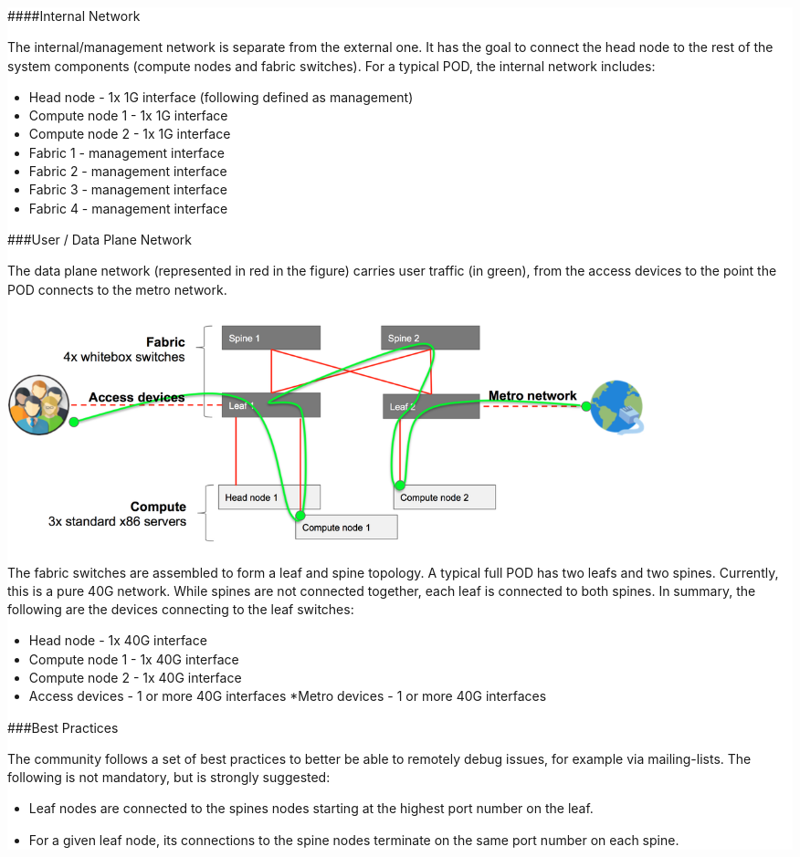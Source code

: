 ####Internal Network

The internal/management network is separate from the external one. It has the goal to connect the head node to the rest of the system components (compute nodes and fabric switches). For a typical POD, the internal network includes:

* Head node - 1x 1G interface (following defined as management)
* Compute node 1 - 1x 1G interface
* Compute node 2 - 1x 1G interface
* Fabric 1 - management interface
* Fabric 2 - management interface
* Fabric 3 - management interface
* Fabric 4 - management interface

###User / Data Plane Network

The data plane network (represented in red in the figure) carries user traffic (in green), from the access devices to the point the POD connects to the metro network.

<img src="images/dataplane.png" alt="Drawing" style="width: 700px;"/>

The fabric switches are assembled to form a leaf and spine topology. A typical full
POD has two leafs and two spines. Currently, this is a pure 40G network.
While spines are not connected together, each leaf is connected to both spines.
In summary, the following are the devices connecting to the leaf switches:

* Head node  - 1x 40G interface
* Compute node 1 - 1x 40G interface
* Compute node 2 - 1x 40G interface
* Access devices - 1 or more 40G interfaces
*Metro devices - 1 or more 40G interfaces

###Best Practices

The community follows a set of best practices to better be able to remotely debug issues, for example via mailing-lists. The following is not mandatory, but is strongly suggested:

* Leaf nodes are connected to the spines nodes starting at the highest port number on the leaf.

* For a given leaf node, its connections to the spine nodes terminate on the same port number on each spine.
